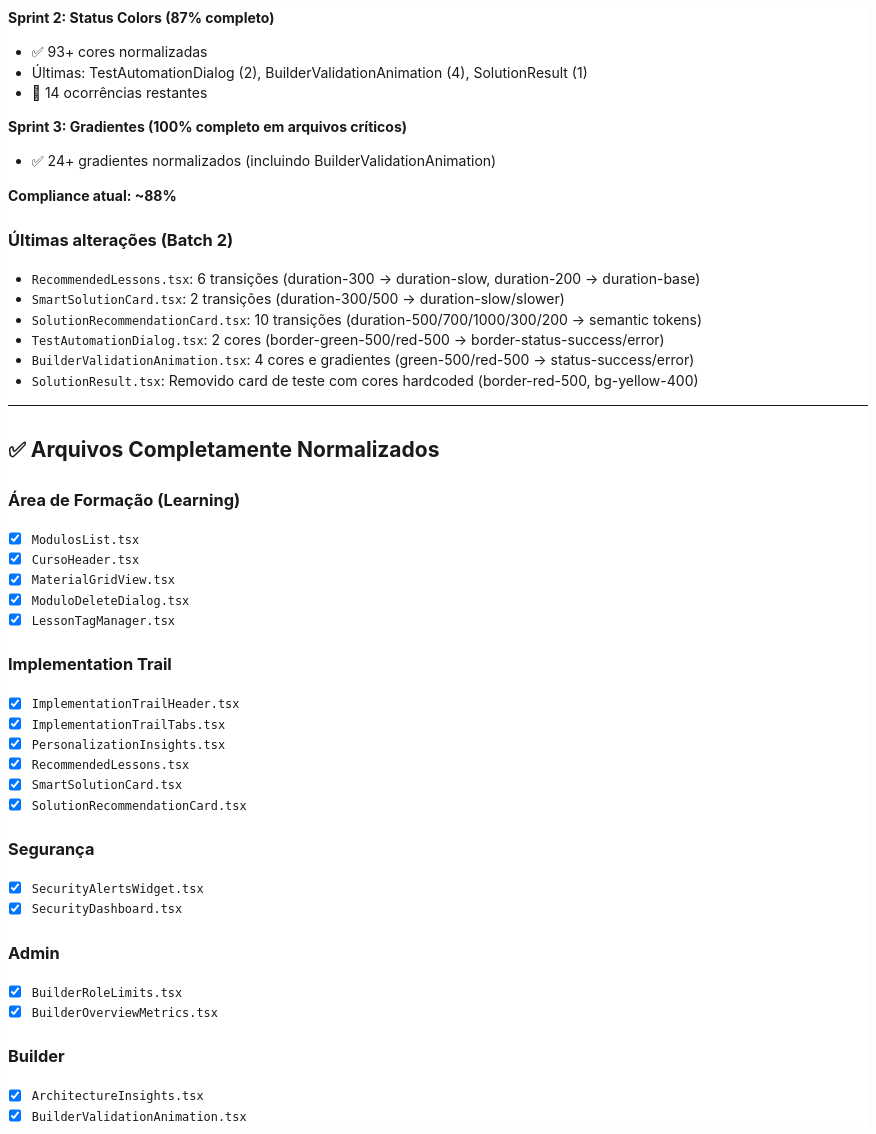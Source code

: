 **Sprint 2: Status Colors (87% completo)**
- ✅ 93+ cores normalizadas
- Últimas: TestAutomationDialog (2), BuilderValidationAnimation (4), SolutionResult (1)
- 🔄 14 ocorrências restantes

**Sprint 3: Gradientes (100% completo em arquivos críticos)**
- ✅ 24+ gradientes normalizados (incluindo BuilderValidationAnimation)

**Compliance atual: ~88%**

### Últimas alterações (Batch 2)
- `RecommendedLessons.tsx`: 6 transições (duration-300 → duration-slow, duration-200 → duration-base)
- `SmartSolutionCard.tsx`: 2 transições (duration-300/500 → duration-slow/slower)
- `SolutionRecommendationCard.tsx`: 10 transições (duration-500/700/1000/300/200 → semantic tokens)
- `TestAutomationDialog.tsx`: 2 cores (border-green-500/red-500 → border-status-success/error)
- `BuilderValidationAnimation.tsx`: 4 cores e gradientes (green-500/red-500 → status-success/error)
- `SolutionResult.tsx`: Removido card de teste com cores hardcoded (border-red-500, bg-yellow-400)

---

## ✅ Arquivos Completamente Normalizados

### Área de Formação (Learning)
- [x] `ModulosList.tsx`
- [x] `CursoHeader.tsx`
- [x] `MaterialGridView.tsx`
- [x] `ModuloDeleteDialog.tsx`
- [x] `LessonTagManager.tsx`

### Implementation Trail
- [x] `ImplementationTrailHeader.tsx`
- [x] `ImplementationTrailTabs.tsx`
- [x] `PersonalizationInsights.tsx`
- [x] `RecommendedLessons.tsx`
- [x] `SmartSolutionCard.tsx`
- [x] `SolutionRecommendationCard.tsx`

### Segurança
- [x] `SecurityAlertsWidget.tsx`
- [x] `SecurityDashboard.tsx`

### Admin
- [x] `BuilderRoleLimits.tsx`
- [x] `BuilderOverviewMetrics.tsx`

### Builder
- [x] `ArchitectureInsights.tsx`
- [x] `BuilderValidationAnimation.tsx`
